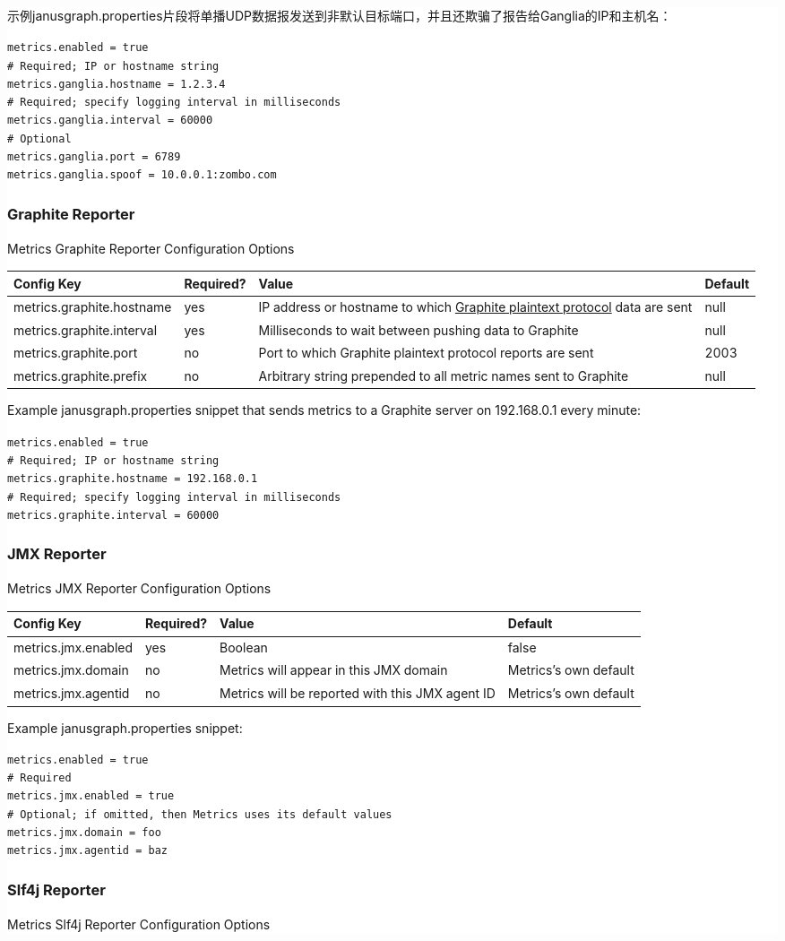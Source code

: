 示例janusgraph.properties片段将单播UDP数据报发送到非默认目标端口，并且还欺骗了报告给Ganglia的IP和主机名：
```
metrics.enabled = true
# Required; IP or hostname string
metrics.ganglia.hostname = 1.2.3.4
# Required; specify logging interval in milliseconds
metrics.ganglia.interval = 60000
# Optional
metrics.ganglia.port = 6789
metrics.ganglia.spoof = 10.0.0.1:zombo.com
```
<a name="graphite-reporter"></a>
### Graphite Reporter
Metrics Graphite Reporter Configuration Options

| Config Key | Required? | Value | Default |
| :--- | :--- | :--- | :--- |
| metrics.graphite.hostname | yes | IP address or hostname to which [Graphite plaintext protocol](https://graphite.readthedocs.org/en/latest/feeding-carbon.html#the-plaintext-protocol) data are sent | null |
| metrics.graphite.interval | yes | Milliseconds to wait between pushing data to Graphite | null |
| metrics.graphite.port | no | Port to which Graphite plaintext protocol reports are sent | 2003 |
| metrics.graphite.prefix | no | Arbitrary string prepended to all metric names sent to Graphite | null |

Example janusgraph.properties snippet that sends metrics to a Graphite server on 192.168.0.1 every minute:
```
metrics.enabled = true
# Required; IP or hostname string
metrics.graphite.hostname = 192.168.0.1
# Required; specify logging interval in milliseconds
metrics.graphite.interval = 60000
```
<a name="jmx-reporter"></a>
### JMX Reporter
Metrics JMX Reporter Configuration Options

| Config Key | Required? | Value | Default |
| :--- | :--- | :--- | :--- |
| metrics.jmx.enabled | yes | Boolean | false |
| metrics.jmx.domain | no | Metrics will appear in this JMX domain | Metrics’s own default |
| metrics.jmx.agentid | no | Metrics will be reported with this JMX agent ID | Metrics’s own default |

Example janusgraph.properties snippet:
```
metrics.enabled = true
# Required
metrics.jmx.enabled = true
# Optional; if omitted, then Metrics uses its default values
metrics.jmx.domain = foo
metrics.jmx.agentid = baz
```
<a name="slf4j-reporter"></a>
### Slf4j Reporter
Metrics Slf4j Reporter Configuration Options
